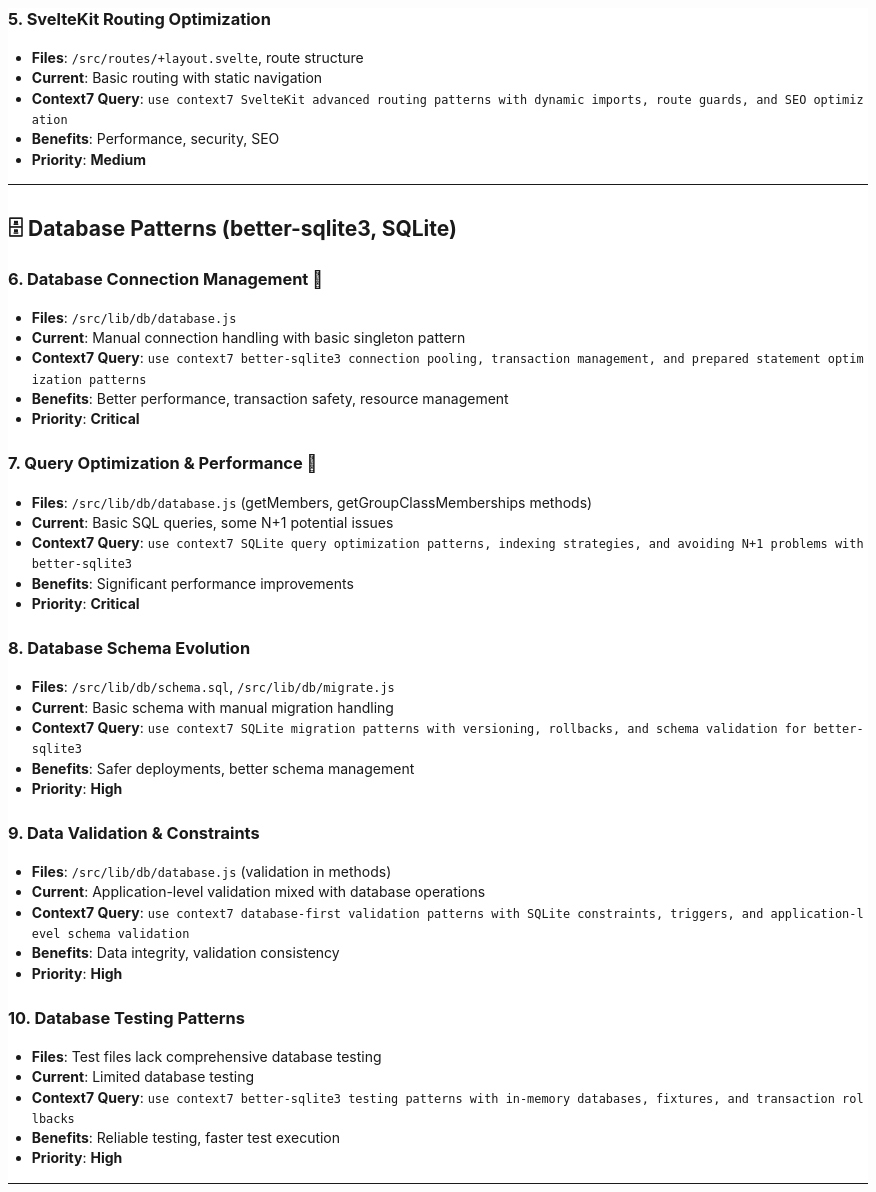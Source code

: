 ### **5. SvelteKit Routing Optimization**
- **Files**: `/src/routes/+layout.svelte`, route structure
- **Current**: Basic routing with static navigation
- **Context7 Query**: `use context7 SvelteKit advanced routing patterns with dynamic imports, route guards, and SEO optimization`
- **Benefits**: Performance, security, SEO
- **Priority**: **Medium**

---

## 🗄️ **Database Patterns (better-sqlite3, SQLite)**

### **6. Database Connection Management** 🚨
- **Files**: `/src/lib/db/database.js`
- **Current**: Manual connection handling with basic singleton pattern
- **Context7 Query**: `use context7 better-sqlite3 connection pooling, transaction management, and prepared statement optimization patterns`
- **Benefits**: Better performance, transaction safety, resource management
- **Priority**: **Critical**

### **7. Query Optimization & Performance** 🚨
- **Files**: `/src/lib/db/database.js` (getMembers, getGroupClassMemberships methods)
- **Current**: Basic SQL queries, some N+1 potential issues
- **Context7 Query**: `use context7 SQLite query optimization patterns, indexing strategies, and avoiding N+1 problems with better-sqlite3`
- **Benefits**: Significant performance improvements
- **Priority**: **Critical**

### **8. Database Schema Evolution**
- **Files**: `/src/lib/db/schema.sql`, `/src/lib/db/migrate.js`
- **Current**: Basic schema with manual migration handling
- **Context7 Query**: `use context7 SQLite migration patterns with versioning, rollbacks, and schema validation for better-sqlite3`
- **Benefits**: Safer deployments, better schema management
- **Priority**: **High**

### **9. Data Validation & Constraints**
- **Files**: `/src/lib/db/database.js` (validation in methods)
- **Current**: Application-level validation mixed with database operations
- **Context7 Query**: `use context7 database-first validation patterns with SQLite constraints, triggers, and application-level schema validation`
- **Benefits**: Data integrity, validation consistency
- **Priority**: **High**

### **10. Database Testing Patterns**
- **Files**: Test files lack comprehensive database testing
- **Current**: Limited database testing
- **Context7 Query**: `use context7 better-sqlite3 testing patterns with in-memory databases, fixtures, and transaction rollbacks`
- **Benefits**: Reliable testing, faster test execution
- **Priority**: **High**

---